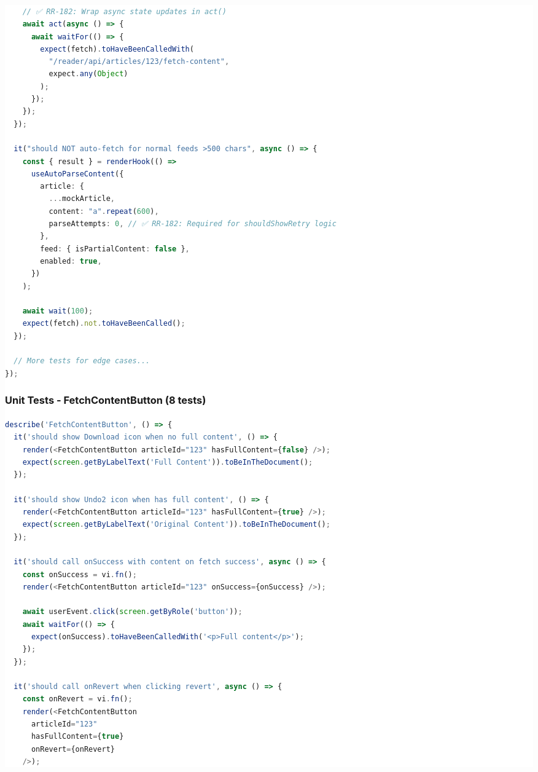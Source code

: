 ```typescript
    // ✅ RR-182: Wrap async state updates in act()
    await act(async () => {
      await waitFor(() => {
        expect(fetch).toHaveBeenCalledWith(
          "/reader/api/articles/123/fetch-content",
          expect.any(Object)
        );
      });
    });
  });

  it("should NOT auto-fetch for normal feeds >500 chars", async () => {
    const { result } = renderHook(() =>
      useAutoParseContent({
        article: {
          ...mockArticle,
          content: "a".repeat(600),
          parseAttempts: 0, // ✅ RR-182: Required for shouldShowRetry logic
        },
        feed: { isPartialContent: false },
        enabled: true,
      })
    );

    await wait(100);
    expect(fetch).not.toHaveBeenCalled();
  });

  // More tests for edge cases...
});
```

### Unit Tests - FetchContentButton (8 tests)

```typescript
describe('FetchContentButton', () => {
  it('should show Download icon when no full content', () => {
    render(<FetchContentButton articleId="123" hasFullContent={false} />);
    expect(screen.getByLabelText('Full Content')).toBeInTheDocument();
  });

  it('should show Undo2 icon when has full content', () => {
    render(<FetchContentButton articleId="123" hasFullContent={true} />);
    expect(screen.getByLabelText('Original Content')).toBeInTheDocument();
  });

  it('should call onSuccess with content on fetch success', async () => {
    const onSuccess = vi.fn();
    render(<FetchContentButton articleId="123" onSuccess={onSuccess} />);

    await userEvent.click(screen.getByRole('button'));
    await waitFor(() => {
      expect(onSuccess).toHaveBeenCalledWith('<p>Full content</p>');
    });
  });

  it('should call onRevert when clicking revert', async () => {
    const onRevert = vi.fn();
    render(<FetchContentButton
      articleId="123"
      hasFullContent={true}
      onRevert={onRevert}
    />);
```